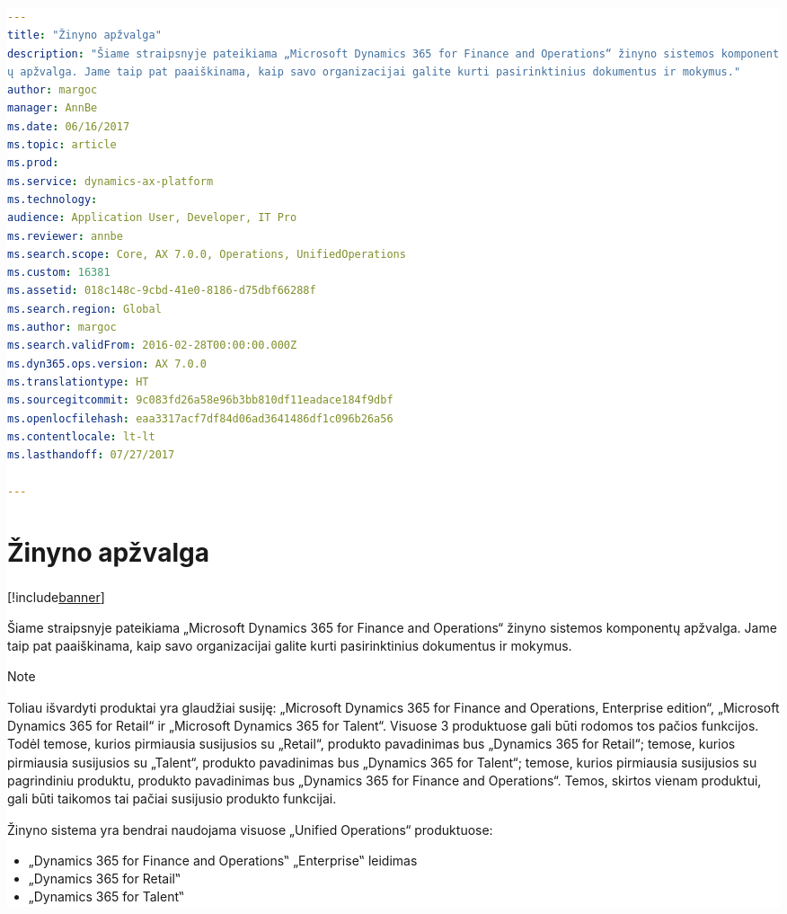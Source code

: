 ```yaml
---
title: "Žinyno apžvalga"
description: "Šiame straipsnyje pateikiama „Microsoft Dynamics 365 for Finance and Operations“ žinyno sistemos komponentų apžvalga. Jame taip pat paaiškinama, kaip savo organizacijai galite kurti pasirinktinius dokumentus ir mokymus."
author: margoc
manager: AnnBe
ms.date: 06/16/2017
ms.topic: article
ms.prod: 
ms.service: dynamics-ax-platform
ms.technology: 
audience: Application User, Developer, IT Pro
ms.reviewer: annbe
ms.search.scope: Core, AX 7.0.0, Operations, UnifiedOperations
ms.custom: 16381
ms.assetid: 018c148c-9cbd-41e0-8186-d75dbf66288f
ms.search.region: Global
ms.author: margoc
ms.search.validFrom: 2016-02-28T00:00:00.000Z
ms.dyn365.ops.version: AX 7.0.0
ms.translationtype: HT
ms.sourcegitcommit: 9c083fd26a58e96b3bb810df11eadace184f9dbf
ms.openlocfilehash: eaa3317acf7df84d06ad3641486df1c096b26a56
ms.contentlocale: lt-lt
ms.lasthandoff: 07/27/2017

---
```


# <a name="help-overview"></a>Žinyno apžvalga

[!include[banner](../includes/banner.md)]

Šiame straipsnyje pateikiama „Microsoft Dynamics 365 for Finance and Operations“ žinyno sistemos komponentų apžvalga. Jame taip pat paaiškinama, kaip savo organizacijai galite kurti pasirinktinius dokumentus ir mokymus. 

> [!NOTE] 
> Toliau išvardyti produktai yra glaudžiai susiję: „Microsoft Dynamics 365 for Finance and Operations, Enterprise edition“, „Microsoft Dynamics 365 for Retail“ ir „Microsoft Dynamics 365 for Talent“. Visuose 3 produktuose gali būti rodomos tos pačios funkcijos. Todėl temose, kurios pirmiausia susijusios su „Retail“, produkto pavadinimas bus „Dynamics 365 for Retail“; temose, kurios pirmiausia susijusios su „Talent“, produkto pavadinimas bus „Dynamics 365 for Talent“; temose, kurios pirmiausia susijusios su pagrindiniu produktu, produkto pavadinimas bus „Dynamics 365 for Finance and Operations“. Temos, skirtos vienam produktui, gali būti taikomos tai pačiai susijusio produkto funkcijai.

Žinyno sistema yra bendrai naudojama visuose „Unified Operations“ produktuose:
- „Dynamics 365 for Finance and Operations‟ „Enterprise‟ leidimas
- „Dynamics 365 for Retail‟
- „Dynamics 365 for Talent‟
